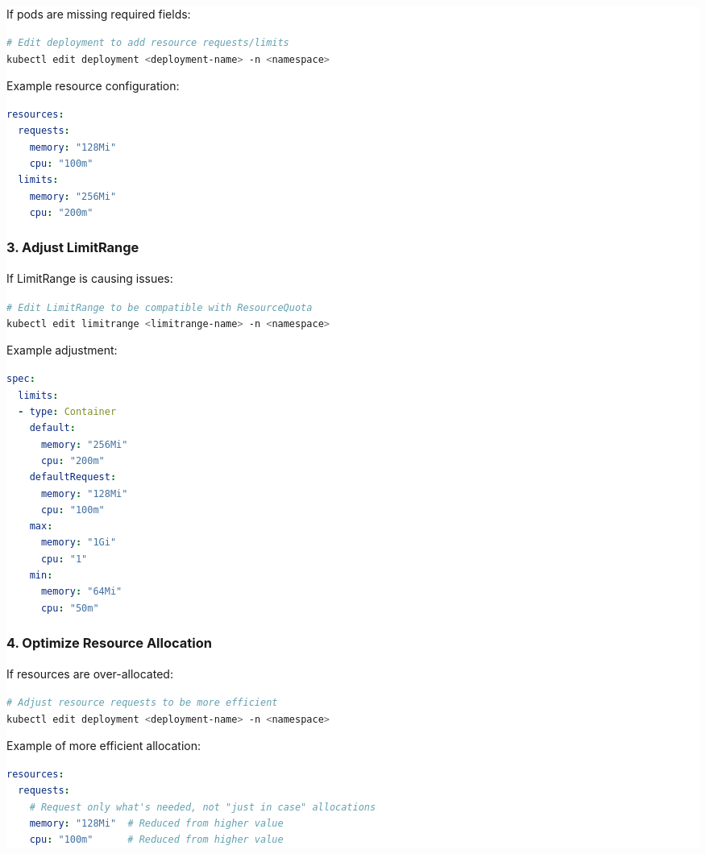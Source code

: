 If pods are missing required fields:

```bash
# Edit deployment to add resource requests/limits
kubectl edit deployment <deployment-name> -n <namespace>
```

Example resource configuration:
```yaml
resources:
  requests:
    memory: "128Mi"
    cpu: "100m"
  limits:
    memory: "256Mi"
    cpu: "200m"
```

### 3. Adjust LimitRange

If LimitRange is causing issues:

```bash
# Edit LimitRange to be compatible with ResourceQuota
kubectl edit limitrange <limitrange-name> -n <namespace>
```

Example adjustment:
```yaml
spec:
  limits:
  - type: Container
    default:
      memory: "256Mi"
      cpu: "200m"
    defaultRequest:
      memory: "128Mi"
      cpu: "100m"
    max:
      memory: "1Gi"
      cpu: "1"
    min:
      memory: "64Mi"
      cpu: "50m"
```

### 4. Optimize Resource Allocation

If resources are over-allocated:

```bash
# Adjust resource requests to be more efficient
kubectl edit deployment <deployment-name> -n <namespace>
```

Example of more efficient allocation:
```yaml
resources:
  requests:
    # Request only what's needed, not "just in case" allocations
    memory: "128Mi"  # Reduced from higher value
    cpu: "100m"      # Reduced from higher value
```
